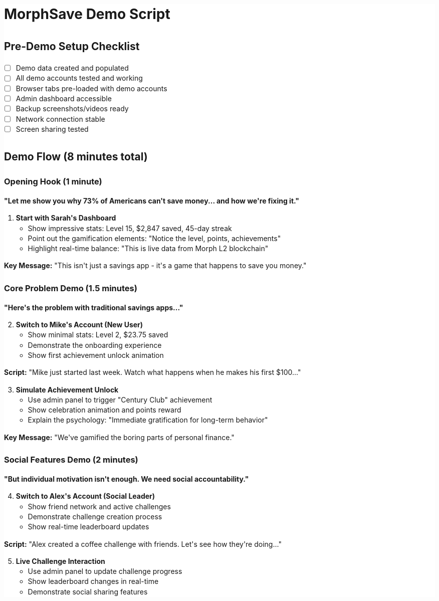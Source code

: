 # MorphSave Demo Script

## Pre-Demo Setup Checklist
- [ ] Demo data created and populated
- [ ] All demo accounts tested and working
- [ ] Browser tabs pre-loaded with demo accounts
- [ ] Admin dashboard accessible
- [ ] Backup screenshots/videos ready
- [ ] Network connection stable
- [ ] Screen sharing tested

## Demo Flow (8 minutes total)

### Opening Hook (1 minute)
**"Let me show you why 73% of Americans can't save money... and how we're fixing it."**

1. **Start with Sarah's Dashboard**
   - Show impressive stats: Level 15, $2,847 saved, 45-day streak
   - Point out the gamification elements: "Notice the level, points, achievements"
   - Highlight real-time balance: "This is live data from Morph L2 blockchain"

**Key Message:** "This isn't just a savings app - it's a game that happens to save you money."

### Core Problem Demo (1.5 minutes)
**"Here's the problem with traditional savings apps..."**

2. **Switch to Mike's Account (New User)**
   - Show minimal stats: Level 2, $23.75 saved
   - Demonstrate the onboarding experience
   - Show first achievement unlock animation

**Script:** "Mike just started last week. Watch what happens when he makes his first $100..."

3. **Simulate Achievement Unlock**
   - Use admin panel to trigger "Century Club" achievement
   - Show celebration animation and points reward
   - Explain the psychology: "Immediate gratification for long-term behavior"

**Key Message:** "We've gamified the boring parts of personal finance."

### Social Features Demo (2 minutes)
**"But individual motivation isn't enough. We need social accountability."**

4. **Switch to Alex's Account (Social Leader)**
   - Show friend network and active challenges
   - Demonstrate challenge creation process
   - Show real-time leaderboard updates

**Script:** "Alex created a coffee challenge with friends. Let's see how they're doing..."

5. **Live Challenge Interaction**
   - Use admin panel to update challenge progress
   - Show leaderboard changes in real-time
   - Demonstrate social sharing features
